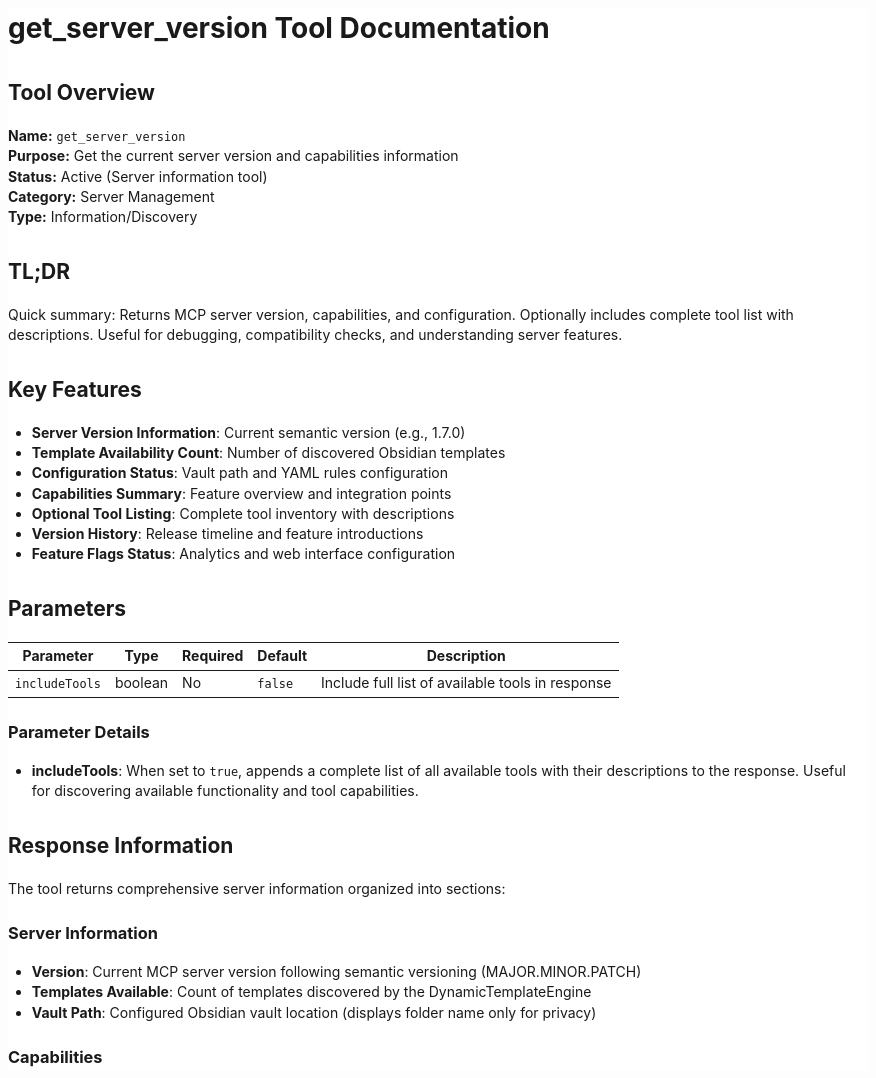 # get_server_version Tool Documentation

## Tool Overview

**Name:** `get_server_version`  
**Purpose:** Get the current server version and capabilities information  
**Status:** Active (Server information tool)  
**Category:** Server Management  
**Type:** Information/Discovery

## TL;DR

Quick summary: Returns MCP server version, capabilities, and configuration. Optionally includes complete tool list with descriptions. Useful for debugging, compatibility checks, and understanding server features.

## Key Features

- **Server Version Information**: Current semantic version (e.g., 1.7.0)
- **Template Availability Count**: Number of discovered Obsidian templates
- **Configuration Status**: Vault path and YAML rules configuration
- **Capabilities Summary**: Feature overview and integration points
- **Optional Tool Listing**: Complete tool inventory with descriptions
- **Version History**: Release timeline and feature introductions
- **Feature Flags Status**: Analytics and web interface configuration

## Parameters

| Parameter | Type | Required | Default | Description |
|-----------|------|----------|---------|-------------|
| `includeTools` | boolean | No | `false` | Include full list of available tools in response |

### Parameter Details

- **includeTools**: When set to `true`, appends a complete list of all available tools with their descriptions to the response. Useful for discovering available functionality and tool capabilities.

## Response Information

The tool returns comprehensive server information organized into sections:

### Server Information

- **Version**: Current MCP server version following semantic versioning (MAJOR.MINOR.PATCH)
- **Templates Available**: Count of templates discovered by the DynamicTemplateEngine
- **Vault Path**: Configured Obsidian vault location (displays folder name only for privacy)

### Capabilities

